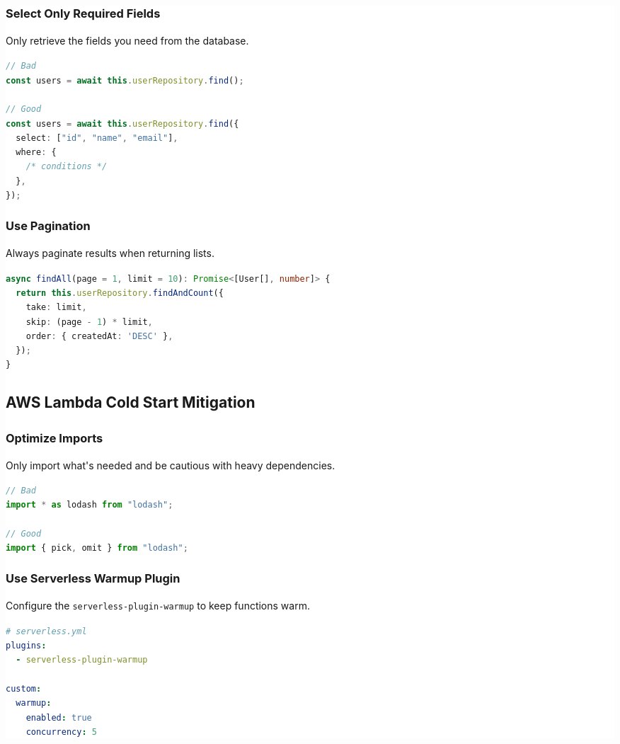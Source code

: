 ### Select Only Required Fields

Only retrieve the fields you need from the database.

```typescript
// Bad
const users = await this.userRepository.find();

// Good
const users = await this.userRepository.find({
  select: ["id", "name", "email"],
  where: {
    /* conditions */
  },
});
```

### Use Pagination

Always paginate results when returning lists.

```typescript
async findAll(page = 1, limit = 10): Promise<[User[], number]> {
  return this.userRepository.findAndCount({
    take: limit,
    skip: (page - 1) * limit,
    order: { createdAt: 'DESC' },
  });
}
```

## AWS Lambda Cold Start Mitigation

### Optimize Imports

Only import what's needed and be cautious with heavy dependencies.

```typescript
// Bad
import * as lodash from "lodash";

// Good
import { pick, omit } from "lodash";
```

### Use Serverless Warmup Plugin

Configure the `serverless-plugin-warmup` to keep functions warm.

```yaml
# serverless.yml
plugins:
  - serverless-plugin-warmup

custom:
  warmup:
    enabled: true
    concurrency: 5
```
